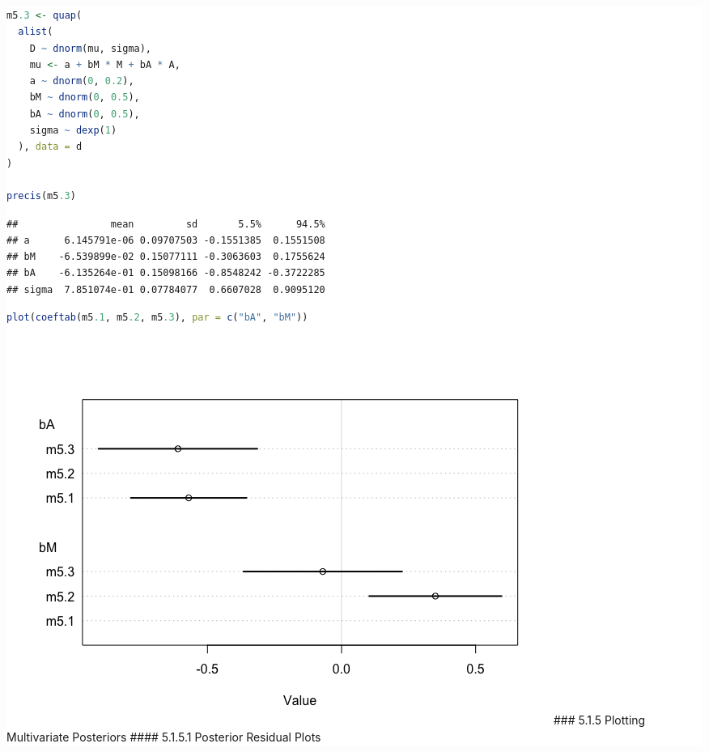``` r
m5.3 <- quap(
  alist(
    D ~ dnorm(mu, sigma),
    mu <- a + bM * M + bA * A,
    a ~ dnorm(0, 0.2),
    bM ~ dnorm(0, 0.5),
    bA ~ dnorm(0, 0.5),
    sigma ~ dexp(1)
  ), data = d
)

precis(m5.3)
```

    ##                mean         sd       5.5%      94.5%
    ## a      6.145791e-06 0.09707503 -0.1551385  0.1551508
    ## bM    -6.539899e-02 0.15077111 -0.3063603  0.1755624
    ## bA    -6.135264e-01 0.15098166 -0.8548242 -0.3722285
    ## sigma  7.851074e-01 0.07784077  0.6607028  0.9095120

``` r
plot(coeftab(m5.1, m5.2, m5.3), par = c("bA", "bM"))
```

![](Chapter5_files/figure-gfm/5.11-1.png) \#\#\# 5.1.5 Plotting
Multivariate Posteriors \#\#\#\# 5.1.5.1 Posterior Residual Plots
